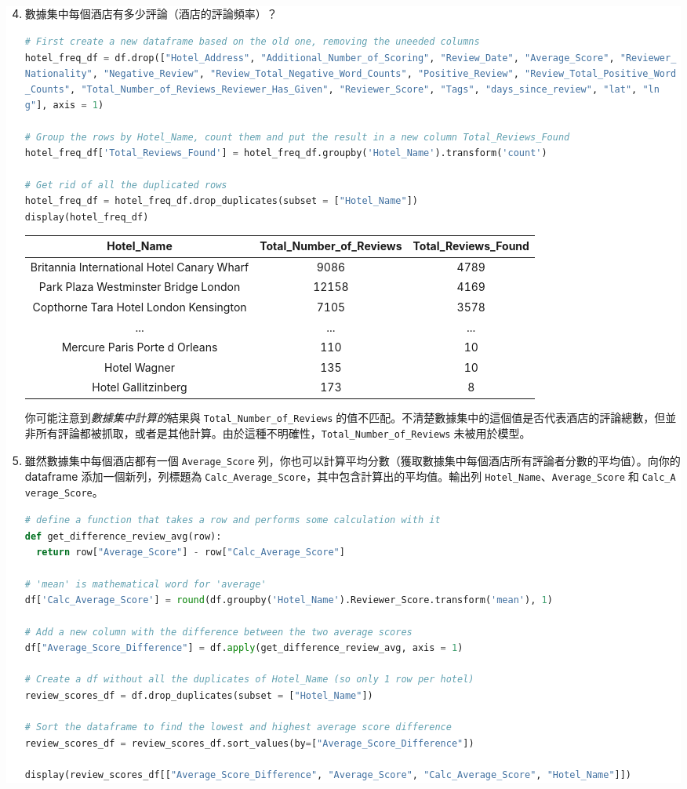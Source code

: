 4. 數據集中每個酒店有多少評論（酒店的評論頻率）？

   ```python
   # First create a new dataframe based on the old one, removing the uneeded columns
   hotel_freq_df = df.drop(["Hotel_Address", "Additional_Number_of_Scoring", "Review_Date", "Average_Score", "Reviewer_Nationality", "Negative_Review", "Review_Total_Negative_Word_Counts", "Positive_Review", "Review_Total_Positive_Word_Counts", "Total_Number_of_Reviews_Reviewer_Has_Given", "Reviewer_Score", "Tags", "days_since_review", "lat", "lng"], axis = 1)
   
   # Group the rows by Hotel_Name, count them and put the result in a new column Total_Reviews_Found
   hotel_freq_df['Total_Reviews_Found'] = hotel_freq_df.groupby('Hotel_Name').transform('count')
   
   # Get rid of all the duplicated rows
   hotel_freq_df = hotel_freq_df.drop_duplicates(subset = ["Hotel_Name"])
   display(hotel_freq_df) 
   ```
   |                 Hotel_Name                 | Total_Number_of_Reviews | Total_Reviews_Found |
   | :----------------------------------------: | :---------------------: | :-----------------: |
   | Britannia International Hotel Canary Wharf |          9086           |        4789         |
   |    Park Plaza Westminster Bridge London    |          12158          |        4169         |
   |   Copthorne Tara Hotel London Kensington   |          7105           |        3578         |
   |                    ...                     |           ...           |         ...         |
   |       Mercure Paris Porte d Orleans        |           110           |         10          |
   |                Hotel Wagner                |           135           |         10          |
   |            Hotel Gallitzinberg             |           173           |          8          |
   
   你可能注意到*數據集中計算的*結果與 `Total_Number_of_Reviews` 的值不匹配。不清楚數據集中的這個值是否代表酒店的評論總數，但並非所有評論都被抓取，或者是其他計算。由於這種不明確性，`Total_Number_of_Reviews` 未被用於模型。

5. 雖然數據集中每個酒店都有一個 `Average_Score` 列，你也可以計算平均分數（獲取數據集中每個酒店所有評論者分數的平均值）。向你的 dataframe 添加一個新列，列標題為 `Calc_Average_Score`，其中包含計算出的平均值。輸出列 `Hotel_Name`、`Average_Score` 和 `Calc_Average_Score`。

   ```python
   # define a function that takes a row and performs some calculation with it
   def get_difference_review_avg(row):
     return row["Average_Score"] - row["Calc_Average_Score"]
   
   # 'mean' is mathematical word for 'average'
   df['Calc_Average_Score'] = round(df.groupby('Hotel_Name').Reviewer_Score.transform('mean'), 1)
   
   # Add a new column with the difference between the two average scores
   df["Average_Score_Difference"] = df.apply(get_difference_review_avg, axis = 1)
   
   # Create a df without all the duplicates of Hotel_Name (so only 1 row per hotel)
   review_scores_df = df.drop_duplicates(subset = ["Hotel_Name"])
   
   # Sort the dataframe to find the lowest and highest average score difference
   review_scores_df = review_scores_df.sort_values(by=["Average_Score_Difference"])
   
   display(review_scores_df[["Average_Score_Difference", "Average_Score", "Calc_Average_Score", "Hotel_Name"]])
   ```
